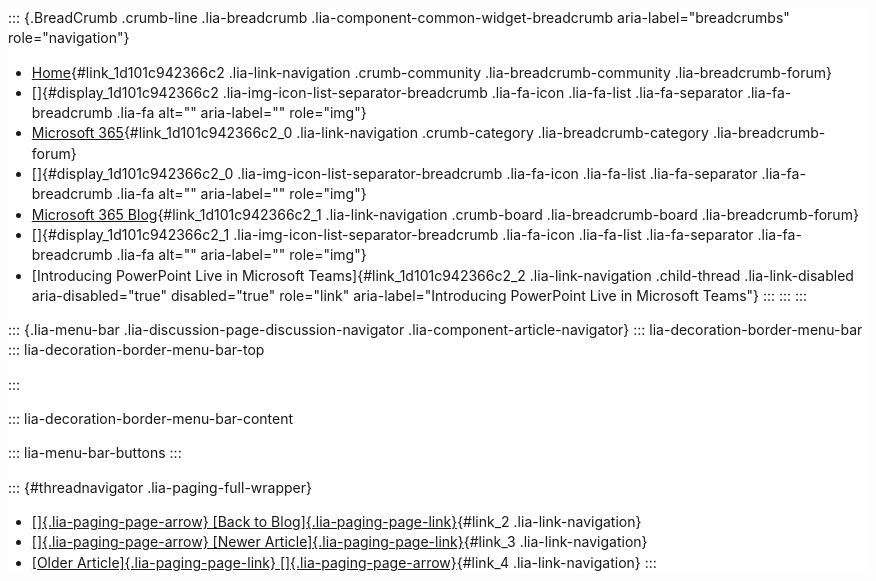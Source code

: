 ::: {.BreadCrumb .crumb-line .lia-breadcrumb .lia-component-common-widget-breadcrumb aria-label="breadcrumbs" role="navigation"}
-   [Home](/){#link_1d101c942366c2 .lia-link-navigation .crumb-community
    .lia-breadcrumb-community .lia-breadcrumb-forum}
-    []{#display_1d101c942366c2 .lia-img-icon-list-separator-breadcrumb
    .lia-fa-icon .lia-fa-list .lia-fa-separator .lia-fa-breadcrumb
    .lia-fa alt="" aria-label="" role="img"}
-   [Microsoft
    365](/t5/microsoft-365/ct-p/microsoft365){#link_1d101c942366c2_0
    .lia-link-navigation .crumb-category .lia-breadcrumb-category
    .lia-breadcrumb-forum}
-    []{#display_1d101c942366c2_0
    .lia-img-icon-list-separator-breadcrumb .lia-fa-icon .lia-fa-list
    .lia-fa-separator .lia-fa-breadcrumb .lia-fa alt="" aria-label=""
    role="img"}
-   [Microsoft 365
    Blog](/t5/microsoft-365-blog/bg-p/microsoft_365blog){#link_1d101c942366c2_1
    .lia-link-navigation .crumb-board .lia-breadcrumb-board
    .lia-breadcrumb-forum}
-    []{#display_1d101c942366c2_1
    .lia-img-icon-list-separator-breadcrumb .lia-fa-icon .lia-fa-list
    .lia-fa-separator .lia-fa-breadcrumb .lia-fa alt="" aria-label=""
    role="img"}
-   [Introducing PowerPoint Live in Microsoft
    Teams]{#link_1d101c942366c2_2 .lia-link-navigation .child-thread
    .lia-link-disabled aria-disabled="true" disabled="true" role="link"
    aria-label="Introducing PowerPoint Live in Microsoft Teams"}
:::
:::
:::

::: {.lia-menu-bar .lia-discussion-page-discussion-navigator .lia-component-article-navigator}
::: lia-decoration-border-menu-bar
::: lia-decoration-border-menu-bar-top
<div>

</div>
:::

::: lia-decoration-border-menu-bar-content
<div>

::: lia-menu-bar-buttons
:::

::: {#threadnavigator .lia-paging-full-wrapper}
-   [[]{.lia-paging-page-arrow} [Back to
    Blog]{.lia-paging-page-link}](/t5/microsoft-365-blog/bg-p/microsoft_365blog "Microsoft 365 Blog"){#link_2
    .lia-link-navigation}
-   [[]{.lia-paging-page-arrow} [Newer
    Article]{.lia-paging-page-link}](/t5/microsoft-365-blog/microsoft-viva-announcements-at-microsoft-ignite/ba-p/2175907 "Microsoft Viva announcements at Microsoft Ignite"){#link_3
    .lia-link-navigation}
-   [[Older Article]{.lia-paging-page-link}
    []{.lia-paging-page-arrow}](/t5/microsoft-365-blog/brock-university-uses-microsoft-lists-to-manage-its-student/ba-p/2163768 "Brock University uses Microsoft Lists to manage its student exchange program"){#link_4
    .lia-link-navigation}
:::
